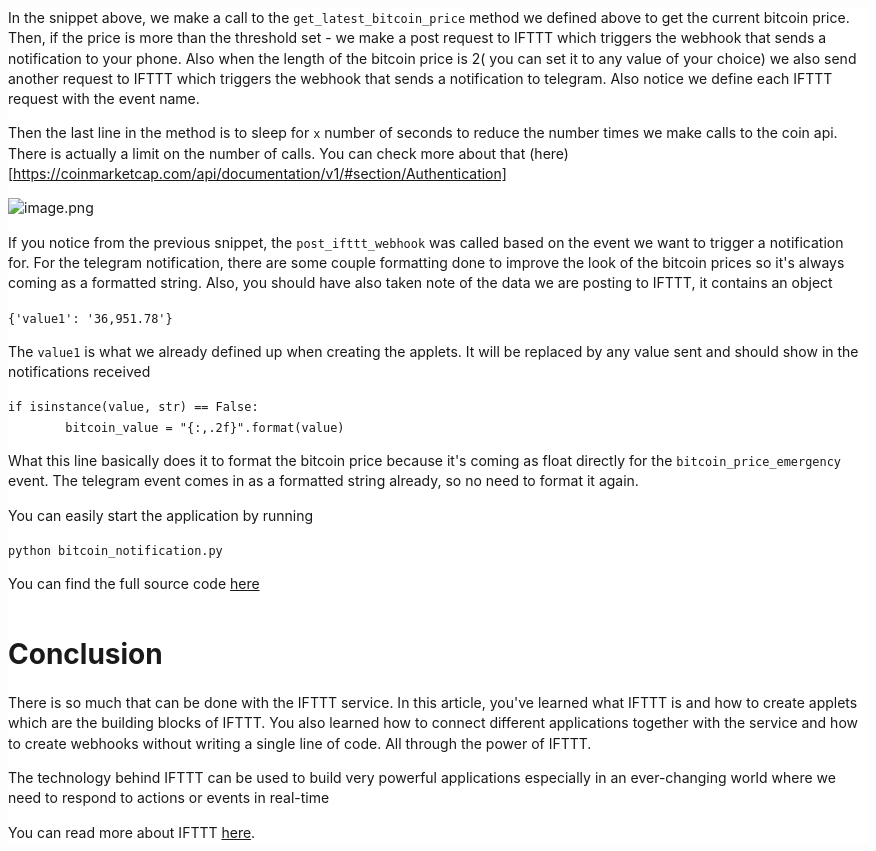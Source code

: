 In the snippet above, we make a call to the `get_latest_bitcoin_price` method we defined above to get the current bitcoin price. Then, if the price is more than the threshold set - we make a post request to IFTTT which triggers the webhook that sends a notification to your phone.  Also when the length of the bitcoin price is 2( you can set it to any value of your choice) we also send another request to IFTTT which triggers the webhook that sends a notification to telegram. Also notice we define each IFTTT request with the event name.

Then the last line in the method is to sleep for `x` number of seconds to reduce the number times we make calls to the coin api. There is actually a limit on the number of calls. You can check more about that (here)[https://coinmarketcap.com/api/documentation/v1/#section/Authentication]

![image.png](https://cdn.hashnode.com/res/hashnode/image/upload/v1623425534533/zqLjPfFEP.png)

If you notice from the previous snippet, the `post_ifttt_webhook` was called based on the event we want to trigger a notification for. For the telegram notification, there are some couple formatting done to improve the look of the bitcoin prices so it's always coming as a formatted string. Also, you should have also taken note of the data we are posting to IFTTT, it contains an object

```
{'value1': '36,951.78'}
```

The `value1` is what we already defined up when creating the applets. It will be replaced by any value sent and should show in the notifications received

```
if isinstance(value, str) == False:
        bitcoin_value = "{:,.2f}".format(value)
```

What this line basically does it to format the bitcoin price because it's coming as float directly for the `bitcoin_price_emergency` event. The telegram event comes in as a formatted string already, so no need to format it again.

You can easily start the application by running 

```
python bitcoin_notification.py
```

You can find the full source code [here](https://github.com/sannimichaelse/btc-notification-service)

# Conclusion

There is so much that can be done with the IFTTT service. In this article, you've learned what IFTTT is and how to create applets which are the building blocks of IFTTT. You also learned how to connect different applications together with the service and how to create webhooks without writing a single line of code. All through the power of IFTTT. 

The technology behind IFTTT can be used to build very powerful applications especially in an ever-changing world where we need to respond to actions or events in real-time

You can read more about IFTTT [here](https://ifttt.com/home). 



